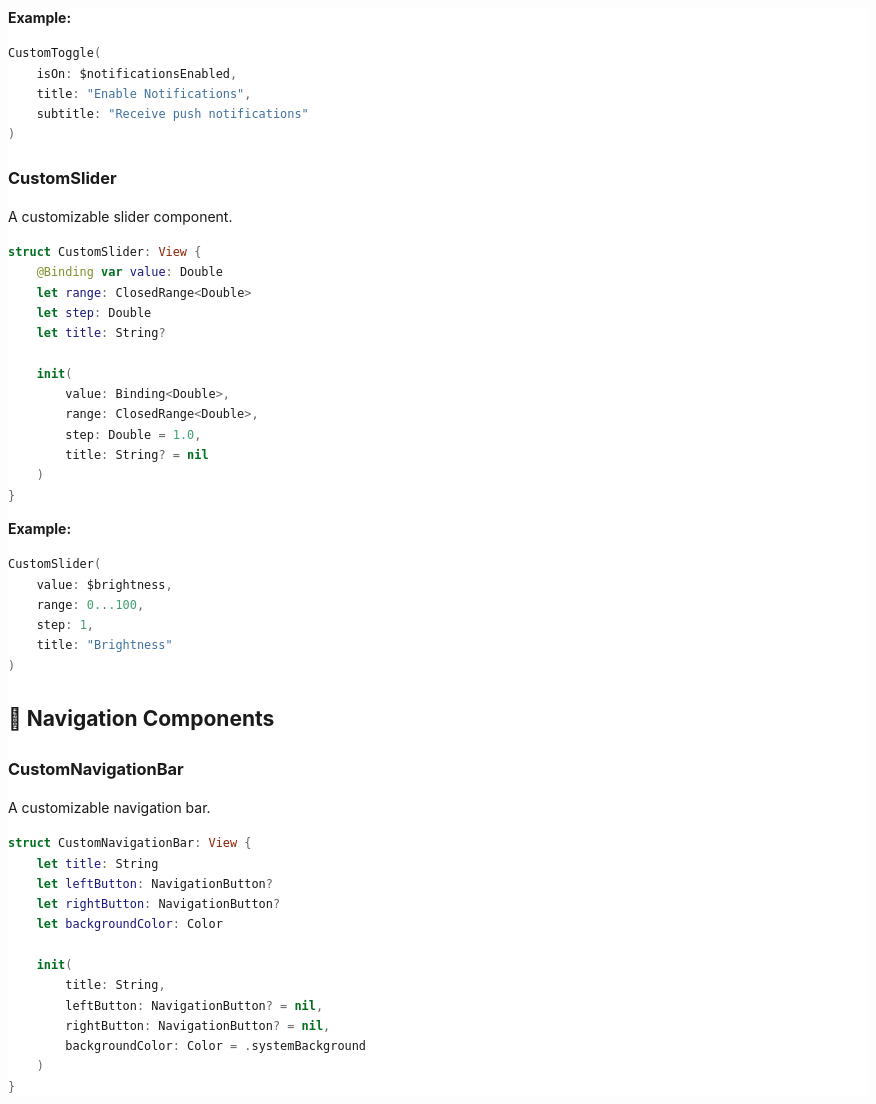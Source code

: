 **Example:**
```swift
CustomToggle(
    isOn: $notificationsEnabled,
    title: "Enable Notifications",
    subtitle: "Receive push notifications"
)
```

### **CustomSlider**
A customizable slider component.

```swift
struct CustomSlider: View {
    @Binding var value: Double
    let range: ClosedRange<Double>
    let step: Double
    let title: String?
    
    init(
        value: Binding<Double>,
        range: ClosedRange<Double>,
        step: Double = 1.0,
        title: String? = nil
    )
}
```

**Example:**
```swift
CustomSlider(
    value: $brightness,
    range: 0...100,
    step: 1,
    title: "Brightness"
)
```

## 🧭 Navigation Components

### **CustomNavigationBar**
A customizable navigation bar.

```swift
struct CustomNavigationBar: View {
    let title: String
    let leftButton: NavigationButton?
    let rightButton: NavigationButton?
    let backgroundColor: Color
    
    init(
        title: String,
        leftButton: NavigationButton? = nil,
        rightButton: NavigationButton? = nil,
        backgroundColor: Color = .systemBackground
    )
}
```
